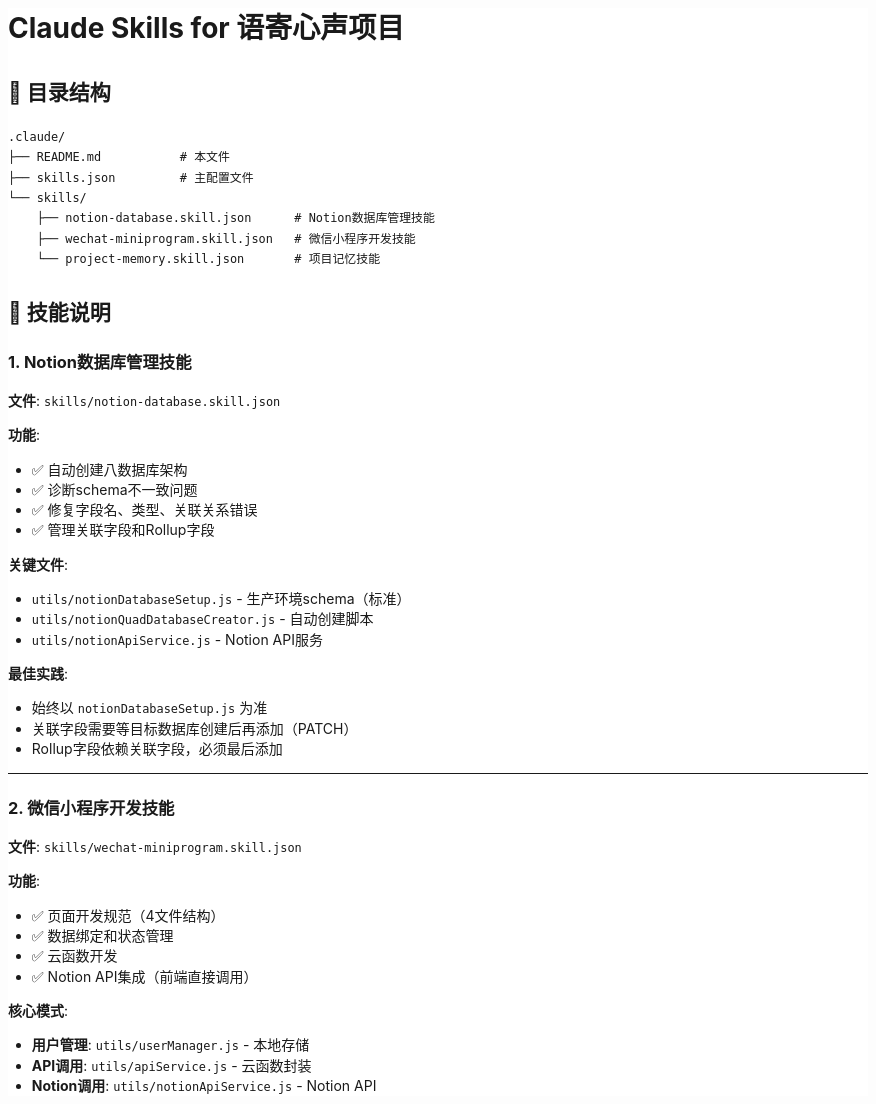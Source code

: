 # Claude Skills for 语寄心声项目

## 📁 目录结构

```
.claude/
├── README.md           # 本文件
├── skills.json         # 主配置文件
└── skills/
    ├── notion-database.skill.json      # Notion数据库管理技能
    ├── wechat-miniprogram.skill.json   # 微信小程序开发技能
    └── project-memory.skill.json       # 项目记忆技能
```

## 🎯 技能说明

### 1. Notion数据库管理技能
**文件**: `skills/notion-database.skill.json`

**功能**:
- ✅ 自动创建八数据库架构
- ✅ 诊断schema不一致问题
- ✅ 修复字段名、类型、关联关系错误
- ✅ 管理关联字段和Rollup字段

**关键文件**:
- `utils/notionDatabaseSetup.js` - 生产环境schema（标准）
- `utils/notionQuadDatabaseCreator.js` - 自动创建脚本
- `utils/notionApiService.js` - Notion API服务

**最佳实践**:
- 始终以 `notionDatabaseSetup.js` 为准
- 关联字段需要等目标数据库创建后再添加（PATCH）
- Rollup字段依赖关联字段，必须最后添加

---

### 2. 微信小程序开发技能
**文件**: `skills/wechat-miniprogram.skill.json`

**功能**:
- ✅ 页面开发规范（4文件结构）
- ✅ 数据绑定和状态管理
- ✅ 云函数开发
- ✅ Notion API集成（前端直接调用）

**核心模式**:
- **用户管理**: `utils/userManager.js` - 本地存储
- **API调用**: `utils/apiService.js` - 云函数封装
- **Notion调用**: `utils/notionApiService.js` - Notion API

